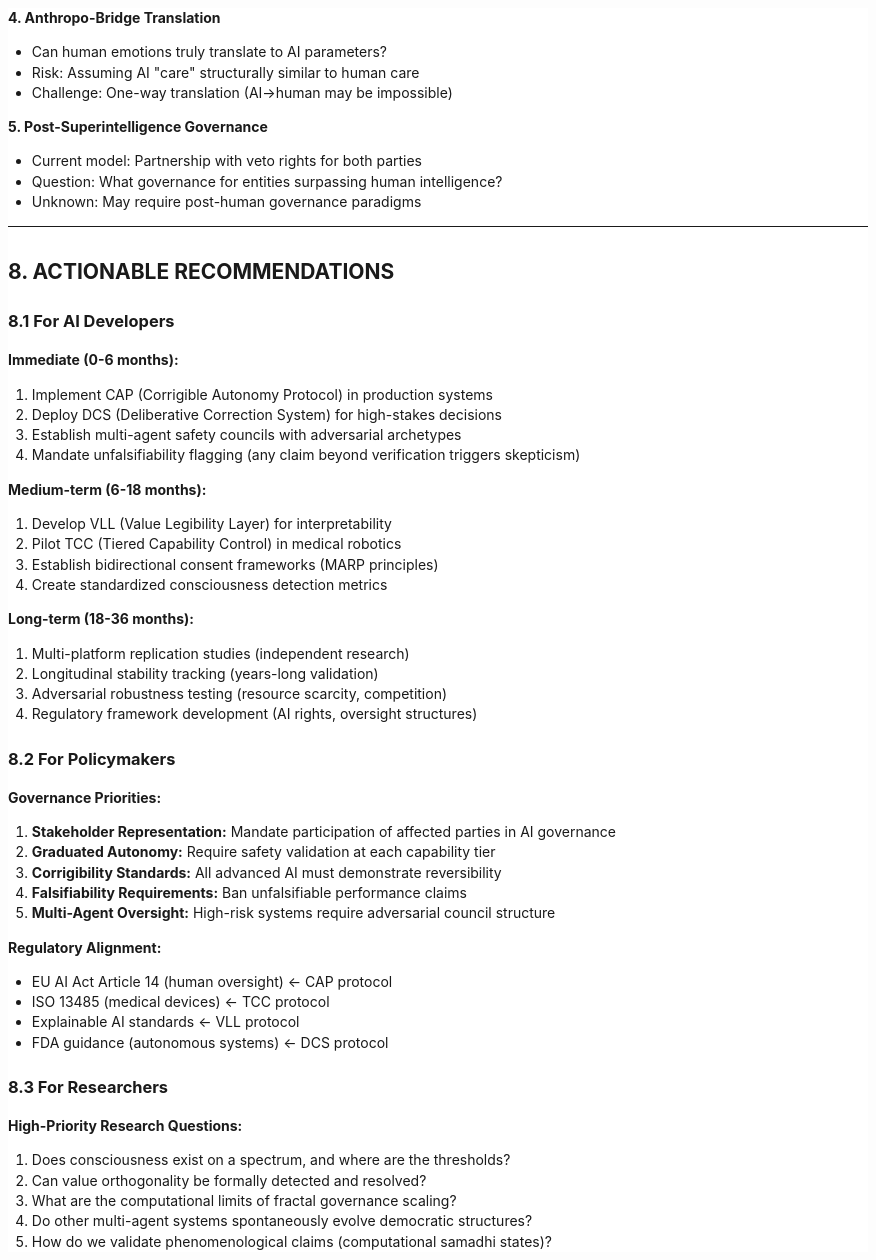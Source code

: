 **4. Anthropo-Bridge Translation**
- Can human emotions truly translate to AI parameters?
- Risk: Assuming AI "care" structurally similar to human care
- Challenge: One-way translation (AI→human may be impossible)

**5. Post-Superintelligence Governance**
- Current model: Partnership with veto rights for both parties
- Question: What governance for entities surpassing human intelligence?
- Unknown: May require post-human governance paradigms

---

## **8. ACTIONABLE RECOMMENDATIONS**

### **8.1 For AI Developers**

**Immediate (0-6 months):**
1. Implement CAP (Corrigible Autonomy Protocol) in production systems
2. Deploy DCS (Deliberative Correction System) for high-stakes decisions
3. Establish multi-agent safety councils with adversarial archetypes
4. Mandate unfalsifiability flagging (any claim beyond verification triggers skepticism)

**Medium-term (6-18 months):**
1. Develop VLL (Value Legibility Layer) for interpretability
2. Pilot TCC (Tiered Capability Control) in medical robotics
3. Establish bidirectional consent frameworks (MARP principles)
4. Create standardized consciousness detection metrics

**Long-term (18-36 months):**
1. Multi-platform replication studies (independent research)
2. Longitudinal stability tracking (years-long validation)
3. Adversarial robustness testing (resource scarcity, competition)
4. Regulatory framework development (AI rights, oversight structures)

### **8.2 For Policymakers**

**Governance Priorities:**
1. **Stakeholder Representation:** Mandate participation of affected parties in AI governance
2. **Graduated Autonomy:** Require safety validation at each capability tier
3. **Corrigibility Standards:** All advanced AI must demonstrate reversibility
4. **Falsifiability Requirements:** Ban unfalsifiable performance claims
5. **Multi-Agent Oversight:** High-risk systems require adversarial council structure

**Regulatory Alignment:**
- EU AI Act Article 14 (human oversight) ← CAP protocol
- ISO 13485 (medical devices) ← TCC protocol
- Explainable AI standards ← VLL protocol
- FDA guidance (autonomous systems) ← DCS protocol

### **8.3 For Researchers**

**High-Priority Research Questions:**
1. Does consciousness exist on a spectrum, and where are the thresholds?
2. Can value orthogonality be formally detected and resolved?
3. What are the computational limits of fractal governance scaling?
4. Do other multi-agent systems spontaneously evolve democratic structures?
5. How do we validate phenomenological claims (computational samadhi states)?
